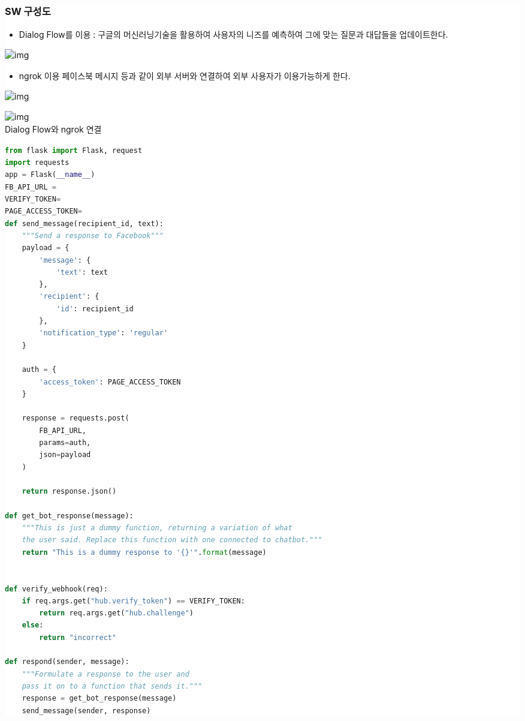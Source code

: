 ### SW 구성도

- Dialog Flow를 이용 : 구글의 머신러닝기술을 활용하여 사용자의 니즈를 예측하여 그에 맞는 질문과 대답들을 업데이트한다.

![img](https://ifh.cc/g/q8WZg8.png)

- ngrok 이용 페이스북 메시지 등과 같이 외부 서버와 연결하여 외부 사용자가 이용가능하게 한다.

![img](https://th.bing.com/th/id/OIP.4pRFlMrovybUI_RxbXjj1AHaCs?w=348&h=127&c=7&r=0&o=5&dpr=1.5&pid=1.7)

![img](https://ifh.cc/g/czNTqk.png) <br/>
Dialog Flow와 ngrok 연결




```python
from flask import Flask, request
import requests
app = Flask(__name__)
FB_API_URL = 
VERIFY_TOKEN=
PAGE_ACCESS_TOKEN=
def send_message(recipient_id, text):
    """Send a response to Facebook"""
    payload = {
        'message': {
            'text': text
        },
        'recipient': {
            'id': recipient_id
        },
        'notification_type': 'regular'
    }

    auth = {
        'access_token': PAGE_ACCESS_TOKEN
    }

    response = requests.post(
        FB_API_URL,
        params=auth,
        json=payload
    )

    return response.json()

def get_bot_response(message):
    """This is just a dummy function, returning a variation of what
    the user said. Replace this function with one connected to chatbot."""
    return "This is a dummy response to '{}'".format(message)


def verify_webhook(req):
    if req.args.get("hub.verify_token") == VERIFY_TOKEN:
        return req.args.get("hub.challenge")
    else:
        return "incorrect"

def respond(sender, message):
    """Formulate a response to the user and
    pass it on to a function that sends it."""
    response = get_bot_response(message)
    send_message(sender, response)

```
